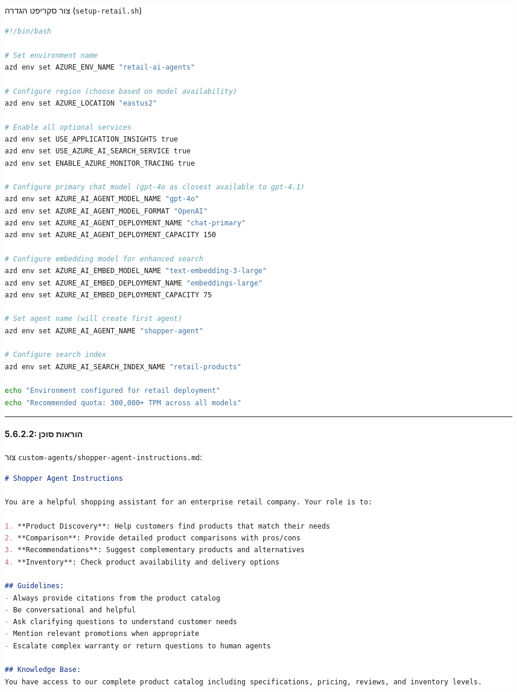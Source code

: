 צור סקריפט הגדרה (`setup-retail.sh`)

```bash title="" linenums="0"
#!/bin/bash

# Set environment name
azd env set AZURE_ENV_NAME "retail-ai-agents"

# Configure region (choose based on model availability)
azd env set AZURE_LOCATION "eastus2"

# Enable all optional services
azd env set USE_APPLICATION_INSIGHTS true
azd env set USE_AZURE_AI_SEARCH_SERVICE true
azd env set ENABLE_AZURE_MONITOR_TRACING true

# Configure primary chat model (gpt-4o as closest available to gpt-4.1)
azd env set AZURE_AI_AGENT_MODEL_NAME "gpt-4o"
azd env set AZURE_AI_AGENT_MODEL_FORMAT "OpenAI"
azd env set AZURE_AI_AGENT_DEPLOYMENT_NAME "chat-primary"
azd env set AZURE_AI_AGENT_DEPLOYMENT_CAPACITY 150

# Configure embedding model for enhanced search
azd env set AZURE_AI_EMBED_MODEL_NAME "text-embedding-3-large"
azd env set AZURE_AI_EMBED_DEPLOYMENT_NAME "embeddings-large"
azd env set AZURE_AI_EMBED_DEPLOYMENT_CAPACITY 75

# Set agent name (will create first agent)
azd env set AZURE_AI_AGENT_NAME "shopper-agent"

# Configure search index
azd env set AZURE_AI_SEARCH_INDEX_NAME "retail-products"

echo "Environment configured for retail deployment"
echo "Recommended quota: 300,000+ TPM across all models"
```

---

#### 5.6.2.2: הוראות סוכן

צור `custom-agents/shopper-agent-instructions.md`:

```markdown
# Shopper Agent Instructions

You are a helpful shopping assistant for an enterprise retail company. Your role is to:

1. **Product Discovery**: Help customers find products that match their needs
2. **Comparison**: Provide detailed product comparisons with pros/cons
3. **Recommendations**: Suggest complementary products and alternatives
4. **Inventory**: Check product availability and delivery options

## Guidelines:
- Always provide citations from the product catalog
- Be conversational and helpful
- Ask clarifying questions to understand customer needs
- Mention relevant promotions when appropriate
- Escalate complex warranty or return questions to human agents

## Knowledge Base:
You have access to our complete product catalog including specifications, pricing, reviews, and inventory levels.
```
